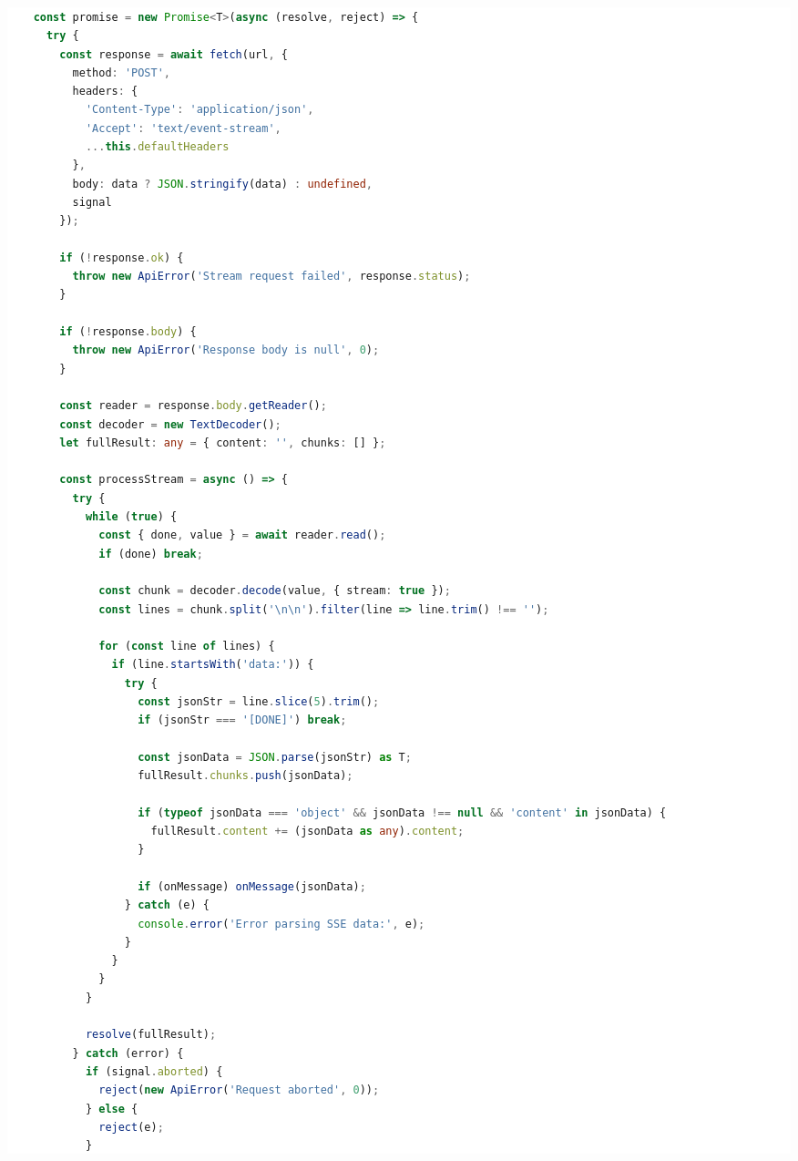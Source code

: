 ```typescript
    const promise = new Promise<T>(async (resolve, reject) => {
      try {
        const response = await fetch(url, {
          method: 'POST',
          headers: {
            'Content-Type': 'application/json',
            'Accept': 'text/event-stream',
            ...this.defaultHeaders
          },
          body: data ? JSON.stringify(data) : undefined,
          signal
        });
        
        if (!response.ok) {
          throw new ApiError('Stream request failed', response.status);
        }
        
        if (!response.body) {
          throw new ApiError('Response body is null', 0);
        }
        
        const reader = response.body.getReader();
        const decoder = new TextDecoder();
        let fullResult: any = { content: '', chunks: [] };
        
        const processStream = async () => {
          try {
            while (true) {
              const { done, value } = await reader.read();
              if (done) break;
              
              const chunk = decoder.decode(value, { stream: true });
              const lines = chunk.split('\n\n').filter(line => line.trim() !== '');
              
              for (const line of lines) {
                if (line.startsWith('data:')) {
                  try {
                    const jsonStr = line.slice(5).trim();
                    if (jsonStr === '[DONE]') break;
                    
                    const jsonData = JSON.parse(jsonStr) as T;
                    fullResult.chunks.push(jsonData);
                    
                    if (typeof jsonData === 'object' && jsonData !== null && 'content' in jsonData) {
                      fullResult.content += (jsonData as any).content;
                    }
                    
                    if (onMessage) onMessage(jsonData);
                  } catch (e) {
                    console.error('Error parsing SSE data:', e);
                  }
                }
              }
            }
            
            resolve(fullResult);
          } catch (error) {
            if (signal.aborted) {
              reject(new ApiError('Request aborted', 0));
            } else {
              reject(e);
            }
```